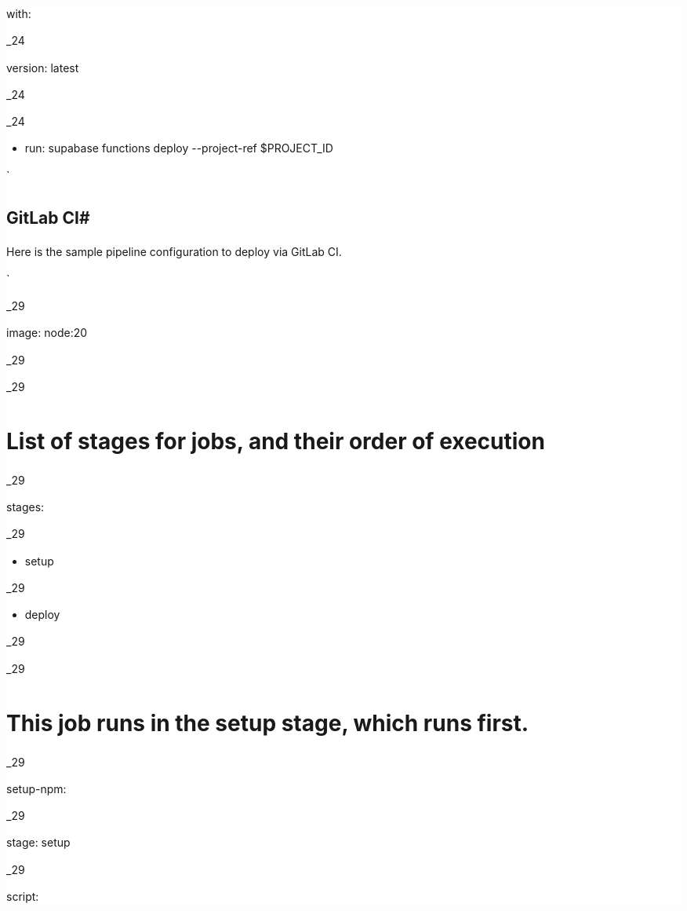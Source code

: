 with:

_24

version: latest

_24

_24

- run: supabase functions deploy --project-ref $PROJECT_ID

  
`

## GitLab CI#

Here is the sample pipeline configuration to deploy via GitLab CI.

`  

_29

image: node:20

_29

_29

# List of stages for jobs, and their order of execution

_29

stages:

_29

- setup

_29

- deploy

_29

_29

# This job runs in the setup stage, which runs first.

_29

setup-npm:

_29

stage: setup

_29

script:
